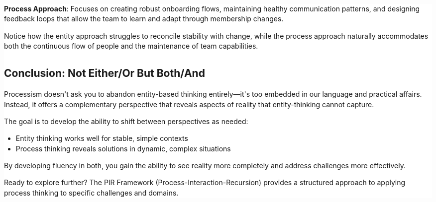 **Process Approach**: Focuses on creating robust onboarding flows, maintaining healthy communication patterns, and designing feedback loops that allow the team to learn and adapt through membership changes.

Notice how the entity approach struggles to reconcile stability with change, while the process approach naturally accommodates both the continuous flow of people and the maintenance of team capabilities.

## Conclusion: Not Either/Or But Both/And

Processism doesn't ask you to abandon entity-based thinking entirely—it's too embedded in our language and practical affairs. Instead, it offers a complementary perspective that reveals aspects of reality that entity-thinking cannot capture.

The goal is to develop the ability to shift between perspectives as needed:
- Entity thinking works well for stable, simple contexts
- Process thinking reveals solutions in dynamic, complex situations

By developing fluency in both, you gain the ability to see reality more completely and address challenges more effectively.

Ready to explore further? The PIR Framework (Process-Interaction-Recursion) provides a structured approach to applying process thinking to specific challenges and domains.
